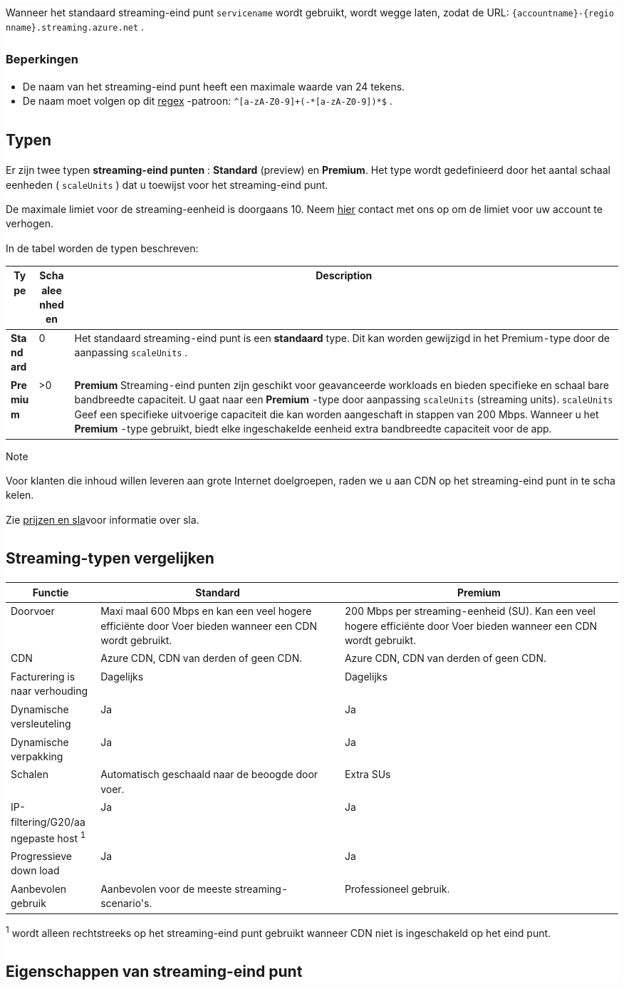 Wanneer het standaard streaming-eind punt `servicename` wordt gebruikt, wordt wegge laten, zodat de URL: `{accountname}-{regionname}.streaming.azure.net` .

### <a name="limitations"></a>Beperkingen

* De naam van het streaming-eind punt heeft een maximale waarde van 24 tekens.
* De naam moet volgen op dit [regex](/dotnet/standard/base-types/regular-expression-language-quick-reference) -patroon: `^[a-zA-Z0-9]+(-*[a-zA-Z0-9])*$` .

## <a name="types"></a>Typen

Er zijn twee typen **streaming-eind punten** : **Standard** (preview) en **Premium**. Het type wordt gedefinieerd door het aantal schaal eenheden ( `scaleUnits` ) dat u toewijst voor het streaming-eind punt.

De maximale limiet voor de streaming-eenheid is doorgaans 10. Neem [hier](https://azure.microsoft.com/support/create-ticket/) contact met ons op om de limiet voor uw account te verhogen.

In de tabel worden de typen beschreven:

|Type|Schaaleenheden|Description|
|--------|--------|--------|  
|**Standard**|0|Het standaard streaming-eind punt is een **standaard** type. Dit kan worden gewijzigd in het Premium-type door de aanpassing `scaleUnits` .|
|**Premium**|>0|**Premium** Streaming-eind punten zijn geschikt voor geavanceerde workloads en bieden specifieke en schaal bare bandbreedte capaciteit. U gaat naar een **Premium** -type door aanpassing `scaleUnits` (streaming units). `scaleUnits` Geef een specifieke uitvoerige capaciteit die kan worden aangeschaft in stappen van 200 Mbps. Wanneer u het **Premium** -type gebruikt, biedt elke ingeschakelde eenheid extra bandbreedte capaciteit voor de app. |

> [!NOTE]
> Voor klanten die inhoud willen leveren aan grote Internet doelgroepen, raden we u aan CDN op het streaming-eind punt in te scha kelen.

Zie [prijzen en sla](https://azure.microsoft.com/pricing/details/media-services/)voor informatie over sla.

## <a name="comparing-streaming-types"></a>Streaming-typen vergelijken

Functie|Standard|Premium
---|---|---
Doorvoer |Maxi maal 600 Mbps en kan een veel hogere efficiënte door Voer bieden wanneer een CDN wordt gebruikt.|200 Mbps per streaming-eenheid (SU). Kan een veel hogere efficiënte door Voer bieden wanneer een CDN wordt gebruikt.
CDN|Azure CDN, CDN van derden of geen CDN.|Azure CDN, CDN van derden of geen CDN.
Facturering is naar verhouding| Dagelijks|Dagelijks
Dynamische versleuteling|Ja|Ja
Dynamische verpakking|Ja|Ja
Schalen|Automatisch geschaald naar de beoogde door voer.|Extra SUs
IP-filtering/G20/aangepaste host <sup>1</sup>|Ja|Ja
Progressieve down load|Ja|Ja
Aanbevolen gebruik |Aanbevolen voor de meeste streaming-scenario's.|Professioneel gebruik.

<sup>1</sup> wordt alleen rechtstreeks op het streaming-eind punt gebruikt wanneer CDN niet is ingeschakeld op het eind punt.<br/>

## <a name="streaming-endpoint-properties"></a>Eigenschappen van streaming-eind punt
